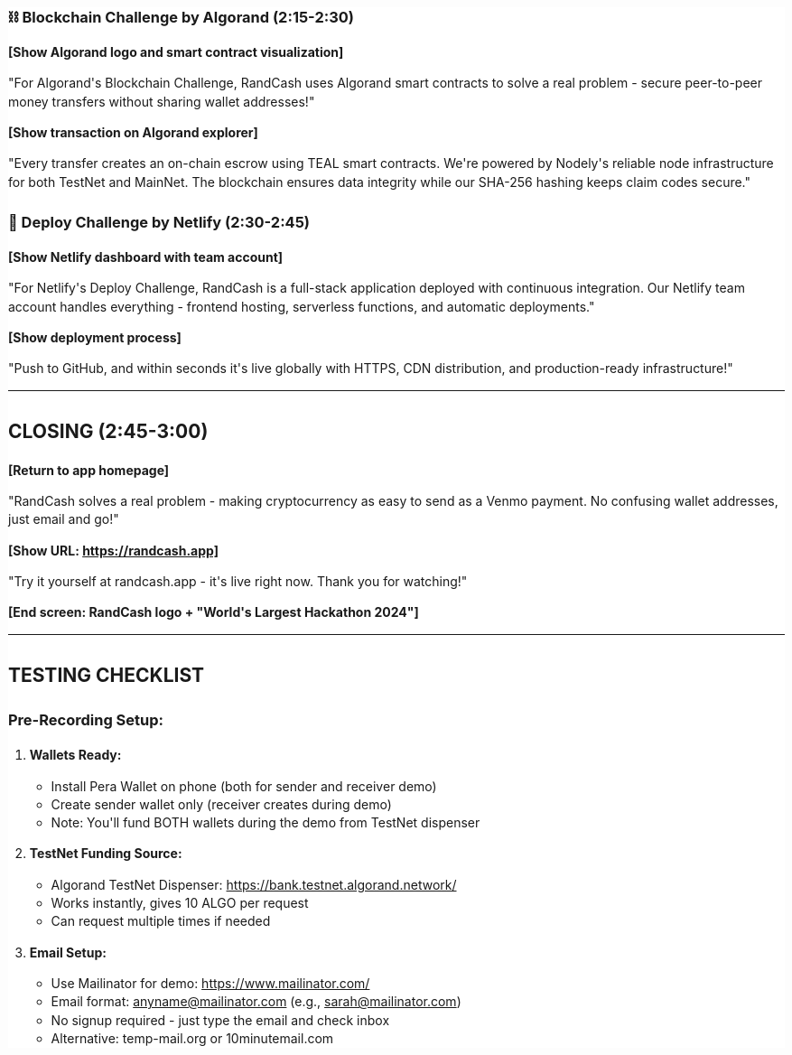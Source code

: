 ### ⛓️ Blockchain Challenge by Algorand (2:15-2:30)
**[Show Algorand logo and smart contract visualization]**

"For Algorand's Blockchain Challenge, RandCash uses Algorand smart contracts to solve a real problem - secure peer-to-peer money transfers without sharing wallet addresses!"

**[Show transaction on Algorand explorer]**

"Every transfer creates an on-chain escrow using TEAL smart contracts. We're powered by Nodely's reliable node infrastructure for both TestNet and MainNet. The blockchain ensures data integrity while our SHA-256 hashing keeps claim codes secure."

### 🚀 Deploy Challenge by Netlify (2:30-2:45)
**[Show Netlify dashboard with team account]**

"For Netlify's Deploy Challenge, RandCash is a full-stack application deployed with continuous integration. Our Netlify team account handles everything - frontend hosting, serverless functions, and automatic deployments."

**[Show deployment process]**

"Push to GitHub, and within seconds it's live globally with HTTPS, CDN distribution, and production-ready infrastructure!"

---

## CLOSING (2:45-3:00)
**[Return to app homepage]**

"RandCash solves a real problem - making cryptocurrency as easy to send as a Venmo payment. No confusing wallet addresses, just email and go!"

**[Show URL: https://randcash.app]**

"Try it yourself at randcash.app - it's live right now. Thank you for watching!"

**[End screen: RandCash logo + "World's Largest Hackathon 2024"]**

---

## TESTING CHECKLIST

### Pre-Recording Setup:
1. **Wallets Ready:**
   - Install Pera Wallet on phone (both for sender and receiver demo)
   - Create sender wallet only (receiver creates during demo)
   - Note: You'll fund BOTH wallets during the demo from TestNet dispenser

2. **TestNet Funding Source:**
   - Algorand TestNet Dispenser: https://bank.testnet.algorand.network/
   - Works instantly, gives 10 ALGO per request
   - Can request multiple times if needed

3. **Email Setup:**
   - Use Mailinator for demo: https://www.mailinator.com/
   - Email format: anyname@mailinator.com (e.g., sarah@mailinator.com)
   - No signup required - just type the email and check inbox
   - Alternative: temp-mail.org or 10minutemail.com
